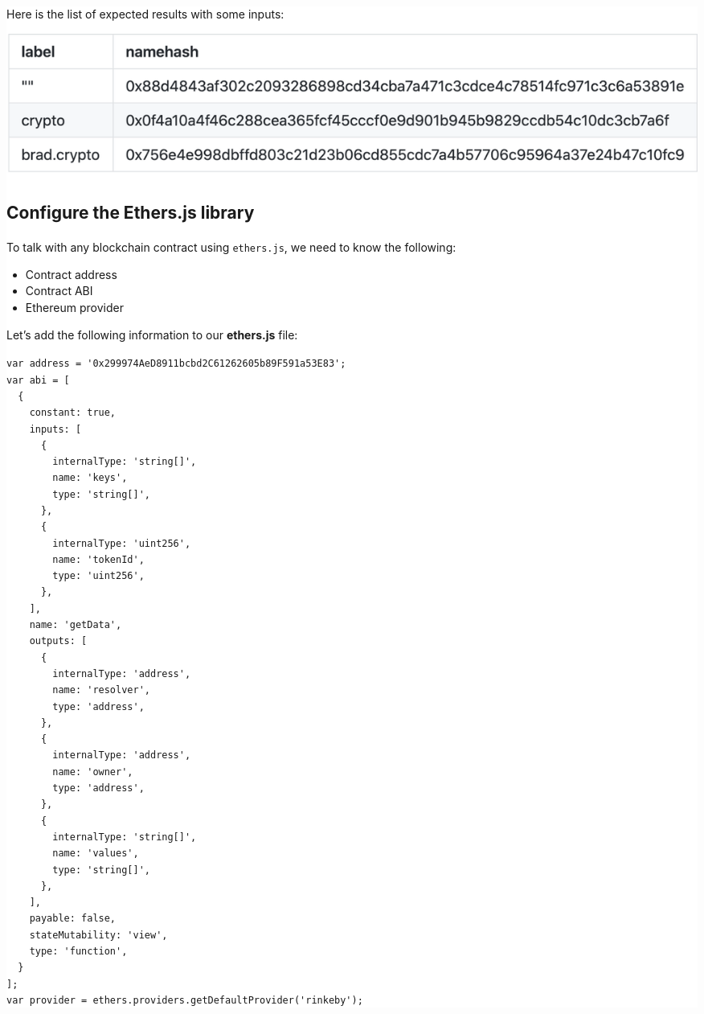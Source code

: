 Here is the list of expected results with some inputs:

![Namehash examples with different inputs](../../.gitbook/assets/namehash-examples-diff-inputs.png)

## Configure the Ethers.js library <a id="abe0"></a>

To talk with any blockchain contract using `ethers.js`, we need to know the following:

* Contract address
* Contract ABI
* Ethereum provider

Let’s add the following information to our **ethers.js** file:

```text
var address = '0x299974AeD8911bcbd2C61262605b89F591a53E83';
var abi = [
  {
    constant: true,
    inputs: [
      {
        internalType: 'string[]',
        name: 'keys',
        type: 'string[]',
      },
      {
        internalType: 'uint256',
        name: 'tokenId',
        type: 'uint256',
      },
    ],
    name: 'getData',
    outputs: [
      {
        internalType: 'address',
        name: 'resolver',
        type: 'address',
      },
      {
        internalType: 'address',
        name: 'owner',
        type: 'address',
      },
      {
        internalType: 'string[]',
        name: 'values',
        type: 'string[]',
      },
    ],
    payable: false,
    stateMutability: 'view',
    type: 'function',
  }
];
var provider = ethers.providers.getDefaultProvider('rinkeby');
```

